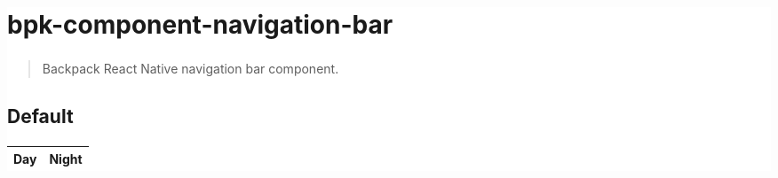 # bpk-component-navigation-bar

> Backpack React Native navigation bar component.

## Default

| Day | Night |
| --- | --- |